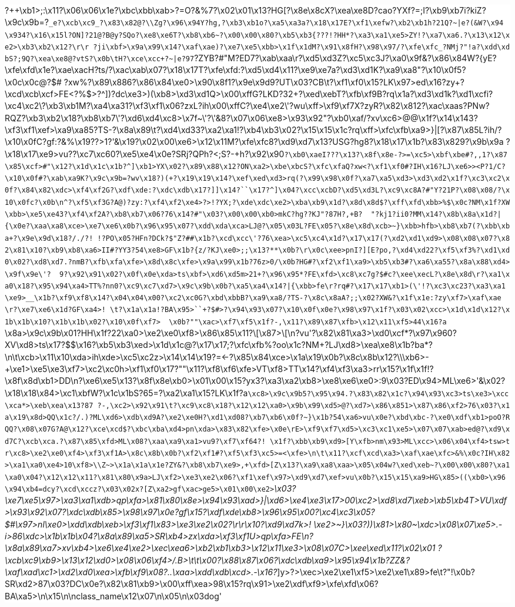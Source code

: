 ?++\xb1>;:\x11?\x06\x06\x1e?\xbc\xbb\xab>?=O?&%7?\x02\x01\x13?HG[?\x8e\x8cX?\xea\xe8D?cao?YXf?=;I?\xb9\xb7i?kiZ?\x9c\x9b=?`_e?\xcb\xc9_?\x83\x82@?\\Zg?\x96\x94Y?hg,?\xb3\xb1o?\xa5\xa3a?\x18\x17E?\xf1\xefw?\xb2\xb1h?21Q?~|e?(&W?\x94\x934?\x16\x15l?ON]?21@?B@y?SQo?\xe8\xe6T?\xb8\xb6~?\x00\x00\x80?\xb5\xb3{???!?HH*?\xa3\xa1\xe5>ZY!?\xa7\xa6.?\x13\x12\xe2>\xb3\xb2\x12?\r\r ?ji\xbf>\x9a\x99\x14?\xaf\xae)?\xe7\xe5\xbb>\x1f\x1dM?\x91\x8fH?\x98\x97/?\xfe\xfc_?NMj?"!a?\xdd\xdbS?;9Q?\xea\xe8@?vtS?\x0b\tH?\xce\xcc+?~|e?97`?ZYB?#"M?ED7?\xab\xaa\r?\xd5\xd3Z?\xc5\xc3J?\xa0\x9f&?\x86\x84W?{yE?\xfe\xfd\x1e?\xae\xacH?ts/?\xac\xab\x07?\x18\x17T?\xfe\xfd:?\xd5\xd4\x11?\xe9\xe7a?\xd3\xd1K?\xa9\xa8"?\x10\x0f5?\x0c\x0c@?$# ?xw%?\x89\x886?\x86\x84\xe0>\x90\x8f1?\x9e\x9d9?UT\x03?CB\t?\xf1\xf0\x15?LK\x97>ed\x16?zy+?\xcd\xcb\xcf>FE<?%$>?^])?dc\xe3>)(\xb8>\xd3\xd1Q>\x00\xffG?LKD?32+?\xed\xebT?\xfb\xf9B?rq\x1a?\xd3\xd1k?\xd1\xcfi?\xc4\xc2\\?\xb3\xb1M?\xa4\xa31?\xf3\xf1\x06?zxL?ih<?ED\x18?\x98\x96R?geD?IH!?\xed\xeb.?\xd1\xcf\x12?PO\xd5>\x00\xffC?\xe4\xe2\'?wu\xff>\xf9\xf7X?zyR?\x82\x812?\xac\xaas?PNw?RQZ?\xb3\xb2\x18?\xb8\xb7\'?\xd6\xd4\xc8>\x7f~\'?\'&8?\x07\x06\xe8>\x93\x92"?\xb0\xaf/?xv\xc6>@@\x1f?\x14\x143?\xf3\xf1\xef>\xa9\xa85?TS-?\x8a\x89\t?\xd4\xd33?\xa2\xa1!?\xb4\xb3\x02?\x15\x15\x1c?rq\xff>\xfc\xfb\xa9>}|[?\x87\x85L?ih/?\x10\x0fC?gf:?&%\x19??>1?\'&\x19?\x02\x00\xe6>\x12\x11M?\xfe\xfc8?\xd9\xd7\x13?USG?hg8?\x18\x17\x1b?\x83\x829?\x9b\x9a ?\x18\x17\xe9>vu??\xc7\xc60?\xe5\xe4\x0e?SRj?QPh?<;S?-+h?\x92\x90`?\xb0\xaeI???\x13?\x8f\x8e-?>=\xc5>\xbf\xbe#?,,1?\x87\x85\xcf>#"\x12?\x1d\x1c\x1b?^]\xb1>YX\x02?\x89\x88\x12?ON\xa2>\xbe\xbcS?\xfc\xfaQ?xw<?\xf1\xf0#?IH\x16?LJ\xe6>><P?1/C?\x10\x0f#?\xab\xa9K?\x9c\x9b=?wv\x18?)(+?\x19\x19\x14?\xef\xed\xd3>rq(?\x99\x98\x0f?\xa7\xa5\xd3>\xd3\xd2\x1f?\xc3\xc2\x0f?\x84\x82\xdc>\xf4\xf2G?\xdf\xde:?\xdc\xdb\x17?]]\x14?``\x17?^]\x04?\xcc\xcbD?\xd5\xd3L?\xc9\xc8A?#"Y?21P?\x08\x08/?\x10\x0fc?\x0b\n^?\xf5\xf3G?A@)?zy:?\xf4\xf2\xe4>?>!?YX;?\xde\xdc\xe2>\xba\xb9\x1d?\x8d\x8d$?\xff\xfd\xbb>%$\x0c?NM\x1f?XW\xbb>\xe5\xe43?\xf4\xf2A?\xb8\xb7\x06?76\x14?#"\x03?\x00\x00\xb0>mkC?hg??KJ"?87H?,+B?  "?kj1?ii0?MM\x14?\x8b\x8a\x1d?|{\x0e?\xaa\xa8\xce>\xe7\xe6\x0b?\x96\x95\x07?\xdd\xda\xca>LJ@?\x05\x03L?FE\x05?\x8e\x8d\xcb>~}\xbb>hfb>\xb8\xb7(?\xbb\xba+?\x9e\x9d\x18?/./?! !?PO\x05?HFn?DCk?$"Z?##\x1b?\xcd\xcc\'?76\xea>\xc5\xc4\x1d?\x17\x17(?\xd2\xd1\xd9>\x08\x08\x07?\x82\x81\x10?\xb9\xb8\xa6>II#?YY3?54\xe8>GF\x1b?{z/?KJ\xe0>;;\x13?**\x0b?\r\x0c\xee>pnI?][E?po,?\xd4\xd22?\xf5\xf3%?\xd1\xd0\x02?\xd8\xd7.?nmB?\xfb\xfa\xfe>\x8d\x8c\xfe>\x9a\x99\x1b?76z>0/\x0b?HG#?\xf2\xf1\xa9>\xb5\xb3#?\xa6\xa55?\x8a\x88\xd4>\x9f\x9e\'?  9?\x92\x91\x02?\x0f\x0e\xda>ts\xbf>\xd6\xd5m>21+?\x96\x95*?FE\xfd>\xc8\xc7g?$#c?\xee\xecL?\x8e\x8d\r?\xa1\xa0\x18?\x95\x94\xa4>TT%?nn0?\xc9\xc7\xd7>\x9c\x9b\x0b?\xa5\xa4\x14?|{\xbb>fe\r?rq#?\x17\x17\xb1>(\'!?\xc3\xc23?\xa3\xa1\xe9>__\x1b?\xf9\xf8\x14?\x04\x04\x00?\xc2\xc0G?\xbd\xbbB?\xa9\xa8/?TS-?\x8c\x8aA?;;\x02?XW&?\x1f\x1e:?zy\xf7>\xaf\xae\r?\xe7\xe6\x1d?GF\xa4>! \t?\x1a\x1a!?BA\x95>``+?$#>?\x94\x93\x07?\x10\x0f\x0e?\x98\x97\x1f?\x03\x02\xcc>\x1d\x1d\x12?\x1b\x1b\x10?\x1b\x1b\x02?\x10\x0f\xf7>  \x0b?""\xac>\xf7\xf5\x1f?-,\x11?\x89\x87\xfb>\x12\x11\xf5>44\x16?a`\x8a>\x9c\x9b\x01?HH\x1f?22\xa0>\xe2\xe0\xf8>\x86\x85\x11?\\[\x87>\\[\n?vu\'?\x82\x81\xa3>\xd0\xcf*?\x97\x960?XV\xd8>ts\x17?$$\x16?\xb5\xb3\xed>\x1d\x1c@?\x17\x17;?\xfc\xfb%?oo\x1c?NM+?LJ\xd8>\xea\xe8\x1b?ba*?\n\t\xcb>\x11\x10\xda>ih\xde>\xc5\xc2z>\x14\x14\x19?=<-?\x85\x84\xce>\x1a\x19\x0b?\x8c\x8b\x12?\\\\\xb6>-+\xe1>\xe5\xe3\xf7>\xc2\xc0h>\xf1\xf0\x17?""\x11?\xf8\xf6\xfe>VT\xf8>TT\x14?\xf4\xf3\xa3>rr\x15?\x1f\x1f!?\x8f\x8d\xb1>DD\n?\xe6\xe5\x13?\x8f\x8e\xb0>\x01\x00\x15?yx3?\xa3\xa2\xb8>\xe8\xe6\xe0>:9\x03?ED\x94>ML\xe6>\'&\x02?\x18\x18\x84>\xc1\xbfW?\x1c\x1bS?65=?\xa2\xa1\x15?LK\x1f?a`\xc8>\x9c\x9b5?\x95\x94.?\x83\x82\x1c?\x94\x93\xc3>ts\xe3>\xcc\xca*>\xeb\xea\x13?87 ?-,\xc2>\x92\x91\t?\xc9\xc8\x18?\x12\x12\xa0>\x9b\x99\xd5>@?\xd7>\x86\x851>\x87\x86\xf2>76\x03?\x1a\x19\x8d>QQ\x1c?/.)?ML\xd6>\xdb\xd9A?\xe2\xe0H?\xd1\xd08?\xb7\xb6\x0f?~}\x1b?54\xa6>vu\x0e?\xbd\xbc-?\xe0\xdf\xb1>poO?RQQ?\x08\x07G?A@\x12?\xce\xcd$?\xbc\xba\xd4>pn\xda>\x83\x82\xfe>\x0e\rE>\xf9\xf7\xd5>\xc3\xc1\xe5>\x07\x07\xab>ed@?\xd9\xd7C?\xcb\xca.?\x87\x85\xfd>ML\x08?\xaa\xa9\xa1>vu9?\xf7\xf64?! \x1f?\xbb\xb9\xd9>[Y\xfb>nm\x93>ML\xcc>\x06\x04\xf4>tsw>tr\xc8>\xe2\xe0\xf4>\xf3\xf1A>\x8c\x8b\x0b?\xf2\xf1#?\xf5\xf3\xc5>=<\xfe>\n\t\x11?\xcf\xcd\xa3>\xaf\xae\xfc>&%\x0c?IH\x82>\xa1\xa0\xe4>10\xf8>\\Z~>\x1a\x1a\x1e?ZY&?\xb8\xb7\xe9>,+\xfd>[Z\x13?\xa9\xa8\xaa>\x05\x04w?\xed\xeb~?\x00\x00\x80?\xa1\xa0\x04?\x12\x12\x11?\x81\x80\x9a>LJ\xf2>\xe3\xe2\x06?\xf1\xef\x97>\xd9\xd7\xef>vu\x0b?\x15\x15\xa9>HG\x85>((\xb0>\x96\x94\xb4=dcy?\xcd\xccz?\x03\x02x?[Z\xa2>gf\xac>ge5>\x01\x00\xe2>`_\x03?\xe7\xe5\x97>\xa3\xa1\xdb>qp\xfa>\x81\x80\x8e>\x94\x93\xad>}|\xd6>\xe4\xe3\x17>00\xc2>\xd8\xd7\xeb>\xb5\xb4T>VU\xdf>\x93\x92\x07?\xdc\xdb\x85>\x98\x97\x0e?gf\x15?\xdf\xde\xb8>\x96\x95\x00?\xc4\xc3\x05?$#\x97>nl\xe0>\xdd\xdb\xeb>\xf3\xf1\x83>\xe3\xe2\x02?\r\r\x10?\xd9\xd7k>! \xe2>~}\x03?))\x81>\x80~\xdc>\x08\x07\xe5>.-i>86\xdc>\x1b\x1b\x04?\x8a\x89\xa5>SR\xb4>zx\xda>\xf3\xf1U>qp\xfa>FE\n?\x8a\x89\xa7>xv\xb4>\xe6\xe4\xe2>\xec\xea6>\xb2\xb1\xb3>\x12\x11\xe3>\x08\x07C>\xee\xed\x11?\x02\x01 ?\xcb\xc9\xb9>\x13\x12\xd0>\x08\x06\xf4>/.B>\t\t\x00?\x88\x87\x06?\xdc\xdb\xa9>\x95\x94\x1b?ZZ&?\xaf\xad\xc1>\xd2\xd0\xea>\xfb\xf9\x08?..\xaa>\xdd\xdb\xcd>.-\x16?_]y>?>\xec>\xe2\xe1\xf5>\xe2\xe1\x89>fe\t?"!\x0b?SR\xd2>87\x03?DC\x0e?\x82\x81\xb9>\x00\xff\xea>98\x15?rq\x91>\xe2\xdf\xf9>\xfe\xfd\x06?BA\xa5>\n\x15\n\nclass_name\x12\x07\n\x05\n\x03dog'
